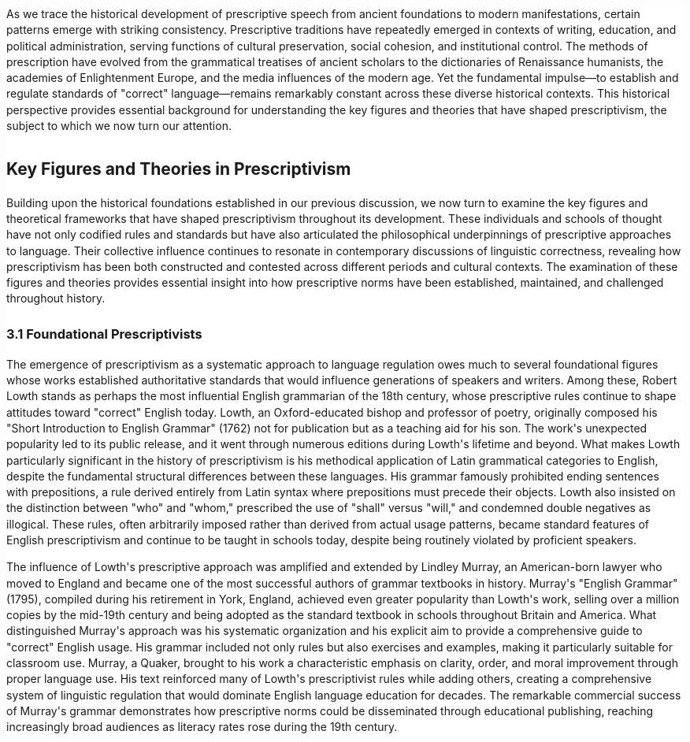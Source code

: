 As we trace the historical development of prescriptive speech from ancient foundations to modern manifestations, certain patterns emerge with striking consistency. Prescriptive traditions have repeatedly emerged in contexts of writing, education, and political administration, serving functions of cultural preservation, social cohesion, and institutional control. The methods of prescription have evolved from the grammatical treatises of ancient scholars to the dictionaries of Renaissance humanists, the academies of Enlightenment Europe, and the media influences of the modern age. Yet the fundamental impulse—to establish and regulate standards of "correct" language—remains remarkably constant across these diverse historical contexts. This historical perspective provides essential background for understanding the key figures and theories that have shaped prescriptivism, the subject to which we now turn our attention.

## Key Figures and Theories in Prescriptivism

Building upon the historical foundations established in our previous discussion, we now turn to examine the key figures and theoretical frameworks that have shaped prescriptivism throughout its development. These individuals and schools of thought have not only codified rules and standards but have also articulated the philosophical underpinnings of prescriptive approaches to language. Their collective influence continues to resonate in contemporary discussions of linguistic correctness, revealing how prescriptivism has been both constructed and contested across different periods and cultural contexts. The examination of these figures and theories provides essential insight into how prescriptive norms have been established, maintained, and challenged throughout history.

### 3.1 Foundational Prescriptivists

The emergence of prescriptivism as a systematic approach to language regulation owes much to several foundational figures whose works established authoritative standards that would influence generations of speakers and writers. Among these, Robert Lowth stands as perhaps the most influential English grammarian of the 18th century, whose prescriptive rules continue to shape attitudes toward "correct" English today. Lowth, an Oxford-educated bishop and professor of poetry, originally composed his "Short Introduction to English Grammar" (1762) not for publication but as a teaching aid for his son. The work's unexpected popularity led to its public release, and it went through numerous editions during Lowth's lifetime and beyond. What makes Lowth particularly significant in the history of prescriptivism is his methodical application of Latin grammatical categories to English, despite the fundamental structural differences between these languages. His grammar famously prohibited ending sentences with prepositions, a rule derived entirely from Latin syntax where prepositions must precede their objects. Lowth also insisted on the distinction between "who" and "whom," prescribed the use of "shall" versus "will," and condemned double negatives as illogical. These rules, often arbitrarily imposed rather than derived from actual usage patterns, became standard features of English prescriptivism and continue to be taught in schools today, despite being routinely violated by proficient speakers.

The influence of Lowth's prescriptive approach was amplified and extended by Lindley Murray, an American-born lawyer who moved to England and became one of the most successful authors of grammar textbooks in history. Murray's "English Grammar" (1795), compiled during his retirement in York, England, achieved even greater popularity than Lowth's work, selling over a million copies by the mid-19th century and being adopted as the standard textbook in schools throughout Britain and America. What distinguished Murray's approach was his systematic organization and his explicit aim to provide a comprehensive guide to "correct" English usage. His grammar included not only rules but also exercises and examples, making it particularly suitable for classroom use. Murray, a Quaker, brought to his work a characteristic emphasis on clarity, order, and moral improvement through proper language use. His text reinforced many of Lowth's prescriptivist rules while adding others, creating a comprehensive system of linguistic regulation that would dominate English language education for decades. The remarkable commercial success of Murray's grammar demonstrates how prescriptive norms could be disseminated through educational publishing, reaching increasingly broad audiences as literacy rates rose during the 19th century.

